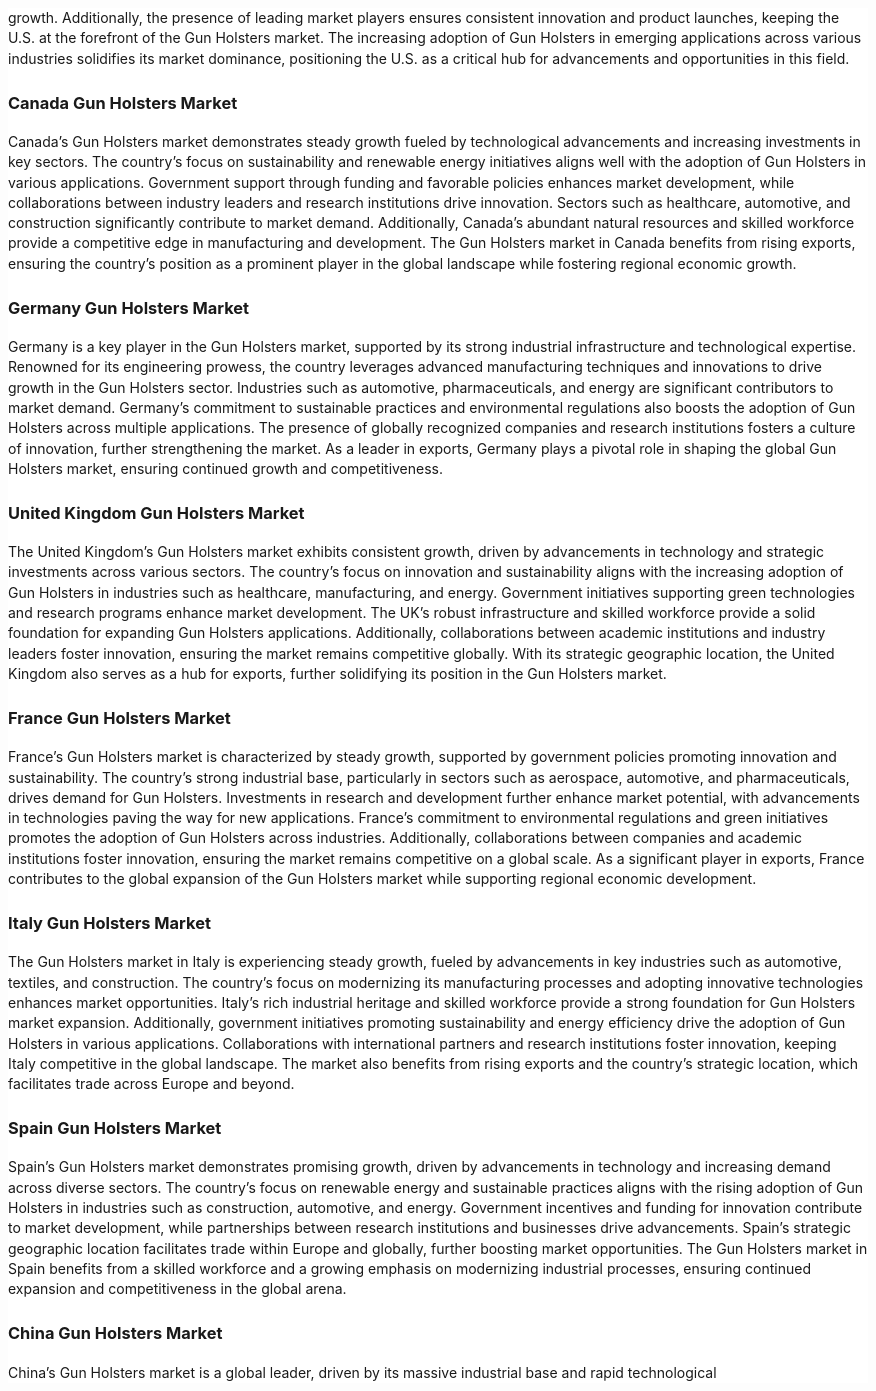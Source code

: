 growth. Additionally, the presence of leading market players ensures consistent innovation and product launches, keeping the U.S. at the forefront of the Gun Holsters market. The increasing adoption of Gun Holsters in emerging applications across various industries solidifies its market dominance, positioning the U.S. as a critical hub for advancements and opportunities in this field.</p><h3>Canada Gun Holsters Market</h3><p>Canada&rsquo;s Gun Holsters market demonstrates steady growth fueled by technological advancements and increasing investments in key sectors. The country&rsquo;s focus on sustainability and renewable energy initiatives aligns well with the adoption of Gun Holsters in various applications. Government support through funding and favorable policies enhances market development, while collaborations between industry leaders and research institutions drive innovation. Sectors such as healthcare, automotive, and construction significantly contribute to market demand. Additionally, Canada&rsquo;s abundant natural resources and skilled workforce provide a competitive edge in manufacturing and development. The Gun Holsters market in Canada benefits from rising exports, ensuring the country&rsquo;s position as a prominent player in the global landscape while fostering regional economic growth.</p><h3>Germany Gun Holsters Market</h3><p>Germany is a key player in the Gun Holsters market, supported by its strong industrial infrastructure and technological expertise. Renowned for its engineering prowess, the country leverages advanced manufacturing techniques and innovations to drive growth in the Gun Holsters sector. Industries such as automotive, pharmaceuticals, and energy are significant contributors to market demand. Germany&rsquo;s commitment to sustainable practices and environmental regulations also boosts the adoption of Gun Holsters across multiple applications. The presence of globally recognized companies and research institutions fosters a culture of innovation, further strengthening the market. As a leader in exports, Germany plays a pivotal role in shaping the global Gun Holsters market, ensuring continued growth and competitiveness.</p><h3>United Kingdom Gun Holsters Market</h3><p>The United Kingdom&rsquo;s Gun Holsters market exhibits consistent growth, driven by advancements in technology and strategic investments across various sectors. The country&rsquo;s focus on innovation and sustainability aligns with the increasing adoption of Gun Holsters in industries such as healthcare, manufacturing, and energy. Government initiatives supporting green technologies and research programs enhance market development. The UK&rsquo;s robust infrastructure and skilled workforce provide a solid foundation for expanding Gun Holsters applications. Additionally, collaborations between academic institutions and industry leaders foster innovation, ensuring the market remains competitive globally. With its strategic geographic location, the United Kingdom also serves as a hub for exports, further solidifying its position in the Gun Holsters market.</p><h3>France Gun Holsters Market</h3><p>France&rsquo;s Gun Holsters market is characterized by steady growth, supported by government policies promoting innovation and sustainability. The country&rsquo;s strong industrial base, particularly in sectors such as aerospace, automotive, and pharmaceuticals, drives demand for Gun Holsters. Investments in research and development further enhance market potential, with advancements in technologies paving the way for new applications. France&rsquo;s commitment to environmental regulations and green initiatives promotes the adoption of Gun Holsters across industries. Additionally, collaborations between companies and academic institutions foster innovation, ensuring the market remains competitive on a global scale. As a significant player in exports, France contributes to the global expansion of the Gun Holsters market while supporting regional economic development.</p><h3>Italy Gun Holsters Market</h3><p>The Gun Holsters market in Italy is experiencing steady growth, fueled by advancements in key industries such as automotive, textiles, and construction. The country&rsquo;s focus on modernizing its manufacturing processes and adopting innovative technologies enhances market opportunities. Italy&rsquo;s rich industrial heritage and skilled workforce provide a strong foundation for Gun Holsters market expansion. Additionally, government initiatives promoting sustainability and energy efficiency drive the adoption of Gun Holsters in various applications. Collaborations with international partners and research institutions foster innovation, keeping Italy competitive in the global landscape. The market also benefits from rising exports and the country&rsquo;s strategic location, which facilitates trade across Europe and beyond.</p><h3>Spain Gun Holsters Market</h3><p>Spain&rsquo;s Gun Holsters market demonstrates promising growth, driven by advancements in technology and increasing demand across diverse sectors. The country&rsquo;s focus on renewable energy and sustainable practices aligns with the rising adoption of Gun Holsters in industries such as construction, automotive, and energy. Government incentives and funding for innovation contribute to market development, while partnerships between research institutions and businesses drive advancements. Spain&rsquo;s strategic geographic location facilitates trade within Europe and globally, further boosting market opportunities. The Gun Holsters market in Spain benefits from a skilled workforce and a growing emphasis on modernizing industrial processes, ensuring continued expansion and competitiveness in the global arena.</p><h3>China Gun Holsters Market</h3><p>China&rsquo;s Gun Holsters market is a global leader, driven by its massive industrial base and rapid technological